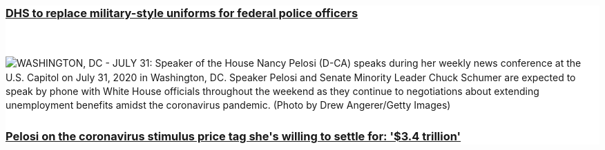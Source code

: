 <div class="cd__content">

### [<span class="cd__headline-text">DHS to replace military-style uniforms for federal police officers</span><span class="cd__headline-icon cnn-icon"></span>](/2020/08/04/politics/dhs-replace-military-style-uniforms/index.html)

</div>

</div>

</div>

<div class="cn__column cn__column--2np0 cn__column--3np0 cn__column--4np0">

<div class="cd__wrapper" data-analytics="_grid-small_article_">

<div class="media">

[![WASHINGTON, DC - JULY 31: Speaker of the House Nancy Pelosi (D-CA)
speaks during her weekly news conference at the U.S. Capitol on July 31,
2020 in Washington, DC. Speaker Pelosi and Senate Minority Leader Chuck
Schumer are expected to speak by phone with White House officials
throughout the weekend as they continue to negotiations about extending
unemployment benefits amidst the coronavirus pandemic. (Photo by Drew
Angerer/Getty
Images)](data:image/gif;base64,R0lGODlhEAAJAJEAAAAAAP///////wAAACH5BAEAAAIALAAAAAAQAAkAAAIKlI+py+0Po5yUFQA7)](/2020/08/04/politics/pelosi-stimulus-negotiation/index.html)

<div class="img__preloader">

</div>

![WASHINGTON, DC - JULY 31: Speaker of the House Nancy Pelosi (D-CA)
speaks during her weekly news conference at the U.S. Capitol on July 31,
2020 in Washington, DC. Speaker Pelosi and Senate Minority Leader Chuck
Schumer are expected to speak by phone with White House officials
throughout the weekend as they continue to negotiations about extending
unemployment benefits amidst the coronavirus pandemic. (Photo by Drew
Angerer/Getty
Images)](//cdn.cnn.com/cnnnext/dam/assets/200802213951-nancy-pelosi-0731-large-tease.jpg)

</div>

<div class="cd__content">

### [<span class="cd__headline-text">Pelosi on the coronavirus stimulus price tag she's willing to settle for: '$3.4 trillion'</span><span class="cd__headline-icon cnn-icon"></span>](/2020/08/04/politics/pelosi-stimulus-negotiation/index.html)

</div>

</div>

</div>
